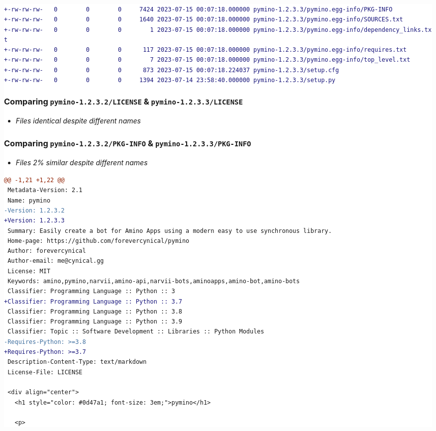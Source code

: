 ```diff
+-rw-rw-rw-   0        0        0     7424 2023-07-15 00:07:18.000000 pymino-1.2.3.3/pymino.egg-info/PKG-INFO
+-rw-rw-rw-   0        0        0     1640 2023-07-15 00:07:18.000000 pymino-1.2.3.3/pymino.egg-info/SOURCES.txt
+-rw-rw-rw-   0        0        0        1 2023-07-15 00:07:18.000000 pymino-1.2.3.3/pymino.egg-info/dependency_links.txt
+-rw-rw-rw-   0        0        0      117 2023-07-15 00:07:18.000000 pymino-1.2.3.3/pymino.egg-info/requires.txt
+-rw-rw-rw-   0        0        0        7 2023-07-15 00:07:18.000000 pymino-1.2.3.3/pymino.egg-info/top_level.txt
+-rw-rw-rw-   0        0        0      873 2023-07-15 00:07:18.224037 pymino-1.2.3.3/setup.cfg
+-rw-rw-rw-   0        0        0     1394 2023-07-14 23:58:40.000000 pymino-1.2.3.3/setup.py
```

### Comparing `pymino-1.2.3.2/LICENSE` & `pymino-1.2.3.3/LICENSE`

 * *Files identical despite different names*

### Comparing `pymino-1.2.3.2/PKG-INFO` & `pymino-1.2.3.3/PKG-INFO`

 * *Files 2% similar despite different names*

```diff
@@ -1,21 +1,22 @@
 Metadata-Version: 2.1
 Name: pymino
-Version: 1.2.3.2
+Version: 1.2.3.3
 Summary: Easily create a bot for Amino Apps using a modern easy to use synchronous library.
 Home-page: https://github.com/forevercynical/pymino
 Author: forevercynical
 Author-email: me@cynical.gg
 License: MIT
 Keywords: amino,pymino,narvii,amino-api,narvii-bots,aminoapps,amino-bot,amino-bots
 Classifier: Programming Language :: Python :: 3
+Classifier: Programming Language :: Python :: 3.7
 Classifier: Programming Language :: Python :: 3.8
 Classifier: Programming Language :: Python :: 3.9
 Classifier: Topic :: Software Development :: Libraries :: Python Modules
-Requires-Python: >=3.8
+Requires-Python: >=3.7
 Description-Content-Type: text/markdown
 License-File: LICENSE
 
 <div align="center">
   <h1 style="color: #0d47a1; font-size: 3em;">pymino</h1>
   
   <p>
```
